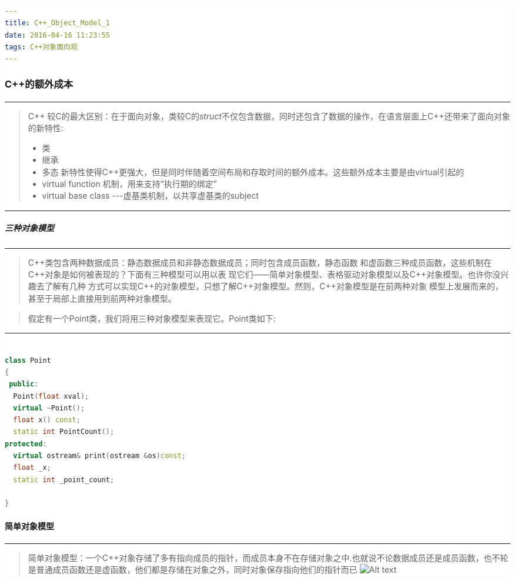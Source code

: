 ```yaml
---
title: C++_Object_Model_1
date: 2016-04-16 11:23:55
tags: C++对象面向观
---
```


### C++的额外成本
------------
> C++ 较C的最大区别：在于面向对象，类较C的<em>struct</em>不仅包含数据，同时还包含了数据的操作，在语言层面上C++还带来了面向对象的新特性:
>+ 类
>+ 继承
>+ 多态
>新特性使得C++更强大，但是同时伴随着空间布局和存取时间的额外成本。这些额外成本主要是由virtual引起的
>+ virtual function 机制，用来支持“执行期的绑定”
>+ virtual base class ---虚基类机制，以共享虚基类的subject
___________________________________

##### 三种对象模型
--------------------------------
>C++类包含两种数据成员：静态数据成员和非静态数据成员；同时包含成员函数，静态函数 和虚函数三种成员函数，这些机制在C++对象是如何被表现的？下面有三种模型可以用以表 现它们——简单对象模型、表格驱动对象模型以及C++对象模型。也许你没兴趣去了解有几种 方式可以实现C++的对象模型，只想了解C++对象模型。然则，C++对象模型是在前两种对象 模型上发展而来的，甚至于局部上直接用到前两种对象模型。

>假定有一个Point类，我们将用三种对象模型来表现它。Point类如下:
_______________________________________

```cpp

class Point
{
 public:
  Point(float xval);
  virtual ~Point();
  float x() const;
  static int PointCount();
protected:
  virtual ostream& print(ostream &os)const;
  float _x;
  static int _point_count;
 
}

```

#### 简单对象模型

------------------------------------------

> 简单对象模型：一个C++对象存储了多有指向成员的指针，而成员本身不在存储对象之中.也就说不论数据成员还是成员函数，也不轮是普通成员函数还是虚函数，他们都是存储在对象之外，同时对象保存指向他们的指针而已
![Alt text](./1.png)

